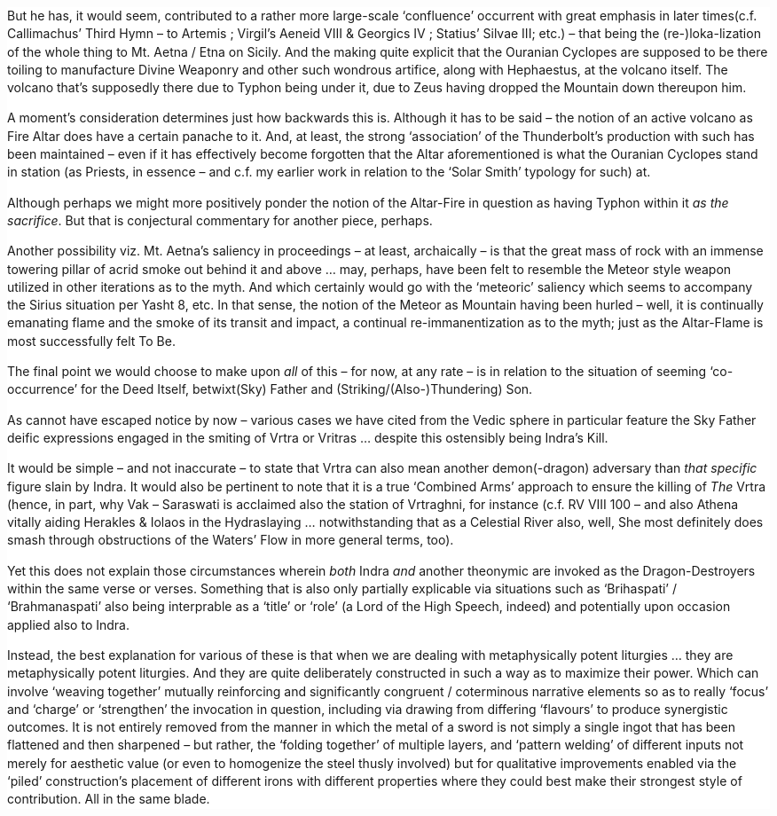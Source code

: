 But he has, it would seem, contributed to a rather more large-scale ‘confluence’ occurrent with great emphasis in later times(c.f. Callimachus’ Third Hymn – to Artemis ; Virgil’s Aeneid VIII & Georgics IV ; Statius’ Silvae III; etc.) – that being the (re-)loka-lization of the whole thing to Mt. Aetna / Etna on Sicily. And the making quite explicit that the Ouranian Cyclopes are supposed to be there toiling to manufacture Divine Weaponry and other such wondrous artifice, along with Hephaestus, at the volcano itself. The volcano that’s supposedly there due to Typhon being under it, due to Zeus having dropped the Mountain down thereupon him.

A moment’s consideration determines just how backwards this is. Although it has to be said – the notion of an active volcano as Fire Altar does have a certain panache to it. And, at least, the strong ‘association’ of the Thunderbolt’s production with such has been maintained – even if it has effectively become forgotten that the Altar aforementioned is what the Ouranian Cyclopes stand in station (as Priests, in essence – and c.f. my earlier work in relation to the ‘Solar Smith’ typology for such) at.

Although perhaps we might more positively ponder the notion of the Altar-Fire in question as having Typhon within it *as the sacrifice*. But that is conjectural commentary for another piece, perhaps.

Another possibility viz. Mt. Aetna’s saliency in proceedings – at least, archaically – is that the great mass of rock with an immense towering pillar of acrid smoke out behind it and above … may, perhaps, have been felt to resemble the Meteor style weapon utilized in other iterations as to the myth. And which certainly would go with the ‘meteoric’ saliency which seems to accompany the Sirius situation per Yasht 8, etc. In that sense, the notion of the Meteor as Mountain having been hurled – well, it is continually emanating flame and the smoke of its transit and impact, a continual re-immanentization as to the myth; just as the Altar-Flame is most successfully felt To Be.

The final point we would choose to make upon *all* of this – for now, at any rate – is in relation to the situation of seeming ‘co-occurrence’ for the Deed Itself, betwixt(Sky) Father and (Striking/(Also-)Thundering) Son.

As cannot have escaped notice by now – various cases we have cited from the Vedic sphere in particular feature the Sky Father deific expressions engaged in the smiting of Vrtra or Vritras … despite this ostensibly being Indra’s Kill.

It would be simple – and not inaccurate – to state that Vrtra can also mean another demon(-dragon) adversary than *that specific* figure slain by Indra. It would also be pertinent to note that it is a true ‘Combined Arms’ approach to ensure the killing of *The* Vrtra (hence, in part, why Vak – Saraswati is acclaimed also the station of Vrtraghni, for instance (c.f. RV VIII 100 – and also Athena vitally aiding Herakles & Iolaos in the Hydraslaying … notwithstanding that as a Celestial River also, well, She most definitely does smash through obstructions of the Waters’ Flow in more general terms, too).

Yet this does not explain those circumstances wherein *both* Indra *and* another theonymic are invoked as the Dragon-Destroyers within the same verse or verses. Something that is also only partially explicable via situations such as ‘Brihaspati’ / ‘Brahmanaspati’ also being interprable as a ‘title’ or ‘role’ (a Lord of the High Speech, indeed) and potentially upon occasion applied also to Indra.

Instead, the best explanation for various of these is that when we are dealing with metaphysically potent liturgies … they are metaphysically potent liturgies. And they are quite deliberately constructed in such a way as to maximize their power. Which can involve ‘weaving together’ mutually reinforcing and significantly congruent / coterminous narrative elements so as to really ‘focus’ and ‘charge’ or ‘strengthen’ the invocation in question, including via drawing from differing ‘flavours’ to produce synergistic outcomes. It is not entirely removed from the manner in which the metal of a sword is not simply a single ingot that has been flattened and then sharpened – but rather, the ‘folding together’ of multiple layers, and ‘pattern welding’ of different inputs not merely for aesthetic value (or even to homogenize the steel thusly involved) but for qualitative improvements enabled via the ‘piled’ construction’s placement of different irons with different properties where they could best make their strongest style of contribution. All in the same blade.
